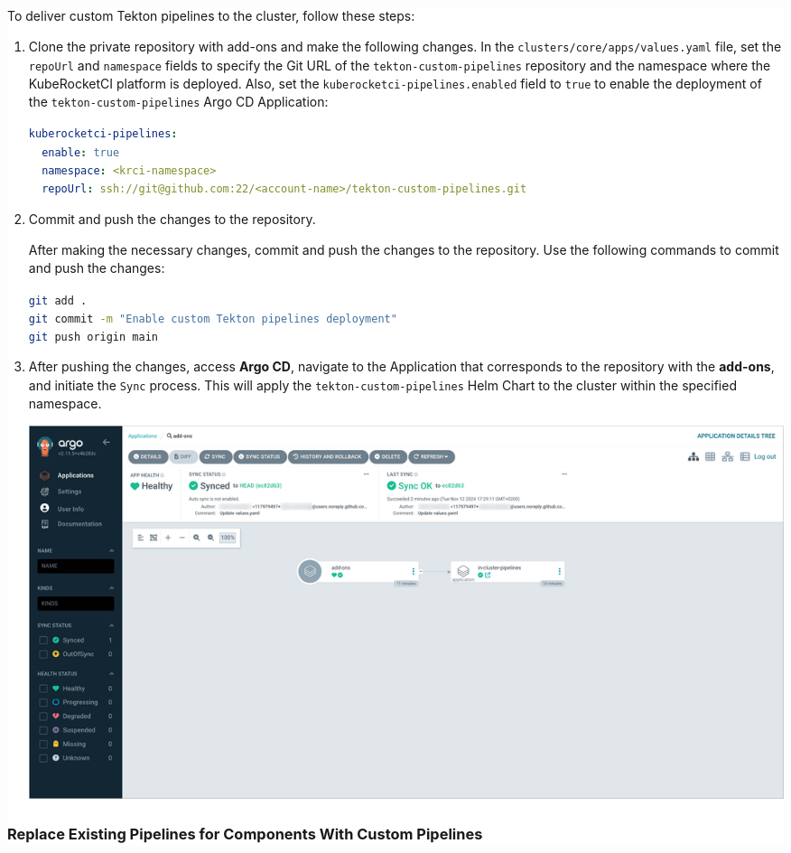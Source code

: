 To deliver custom Tekton pipelines to the cluster, follow these steps:

1. Clone the private repository with add-ons and make the following changes. In the `clusters/core/apps/values.yaml` file, set the `repoUrl` and `namespace` fields to specify the Git URL of the `tekton-custom-pipelines` repository and the namespace where the KubeRocketCI platform is deployed. Also, set the `kuberocketci-pipelines.enabled` field to `true` to enable the deployment of the `tekton-custom-pipelines` Argo CD Application:

    ```yaml
    kuberocketci-pipelines:
      enable: true
      namespace: <krci-namespace>
      repoUrl: ssh://git@github.com:22/<account-name>/tekton-custom-pipelines.git
    ```

2. Commit and push the changes to the repository.

    After making the necessary changes, commit and push the changes to the repository. Use the following commands to commit and push the changes:

    ```bash
    git add .
    git commit -m "Enable custom Tekton pipelines deployment"
    git push origin main
    ```

3. After pushing the changes, access **Argo CD**, navigate to the Application that corresponds to the repository with the **add-ons**, and initiate the `Sync` process. This will apply the `tekton-custom-pipelines` Helm Chart to the cluster within the specified namespace.

    ![Argo CD Sync](../assets/use-cases/custom-tekton-pipelines/argocd-sync.png "Argo CD Sync")

### Replace Existing Pipelines for Components With Custom Pipelines
